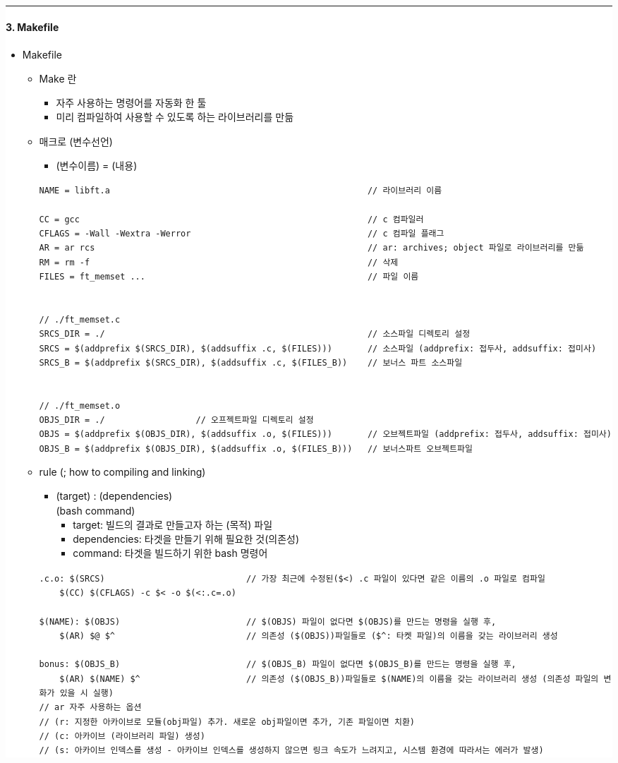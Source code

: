 
<hr>

#### 3. Makefile
* Makefile
    * Make 란
        * 자주 사용하는 명령어를 자동화 한 툴
        * 미리 컴파일하여 사용할 수 있도록 하는 라이브러리를 만듦

    * 매크로 (변수선언)
        * (변수이름) = (내용)
        
        ```
        NAME = libft.a                                                   // 라이브러리 이름

        CC = gcc                                                         // c 컴파일러
        CFLAGS = -Wall -Wextra -Werror                                   // c 컴파일 플래그
        AR = ar rcs                                                      // ar: archives; object 파일로 라이브러리를 만듦
        RM = rm -f                                                       // 삭제
        FILES = ft_memset ...                                            // 파일 이름


        // ./ft_memset.c
        SRCS_DIR = ./                                                    // 소스파일 디렉토리 설정
        SRCS = $(addprefix $(SRCS_DIR), $(addsuffix .c, $(FILES)))       // 소스파일 (addprefix: 접두사, addsuffix: 접미사)
        SRCS_B = $(addprefix $(SRCS_DIR), $(addsuffix .c, $(FILES_B))    // 보너스 파트 소스파일
        
        
        // ./ft_memset.o
        OBJS_DIR = ./                  // 오프젝트파일 디렉토리 설정
        OBJS = $(addprefix $(OBJS_DIR), $(addsuffix .o, $(FILES)))       // 오브젝트파일 (addprefix: 접두사, addsuffix: 접미사)
        OBJS_B = $(addprefix $(OBJS_DIR), $(addsuffix .o, $(FILES_B)))   // 보너스파트 오브젝트파일
        
        ```
        
        
    * rule (; how to compiling and linking)
        * (target) : (dependencies)        
                (bash command)
            * target: 빌드의 결과로 만들고자 하는 (목적) 파일
            * dependencies: 타겟을 만들기 위해 필요한 것(의존성)
            * command: 타겟을 빌드하기 위한 bash 명령어


        ```
        .c.o: $(SRCS)                            // 가장 최근에 수정된($<) .c 파일이 있다면 같은 이름의 .o 파일로 컴파일
            $(CC) $(CFLAGS) -c $< -o $(<:.c=.o)

        $(NAME): $(OBJS)                         // $(OBJS) 파일이 없다면 $(OBJS)를 만드는 명령을 실행 후,
            $(AR) $@ $^                          // 의존성 ($(OBJS))파일들로 ($^: 타켓 파일)의 이름을 갖는 라이브러리 생성

        bonus: $(OBJS_B)                         // $(OBJS_B) 파일이 없다면 $(OBJS_B)를 만드는 명령을 실행 후,
            $(AR) $(NAME) $^                     // 의존성 ($(OBJS_B))파일들로 $(NAME)의 이름을 갖는 라이브러리 생성 (의존성 파일의 변화가 있을 시 실행)
        // ar 자주 사용하는 옵션 
        // (r: 지정한 아카이브로 모듈(obj파일) 추가. 새로운 obj파일이면 추가, 기존 파일이면 치환)
        // (c: 아카이브 (라이브러리 파일) 생성)
        // (s: 아카이브 인덱스를 생성 - 아카이브 인덱스를 생성하지 않으면 링크 속도가 느려지고, 시스템 환경에 따라서는 에러가 발생)

